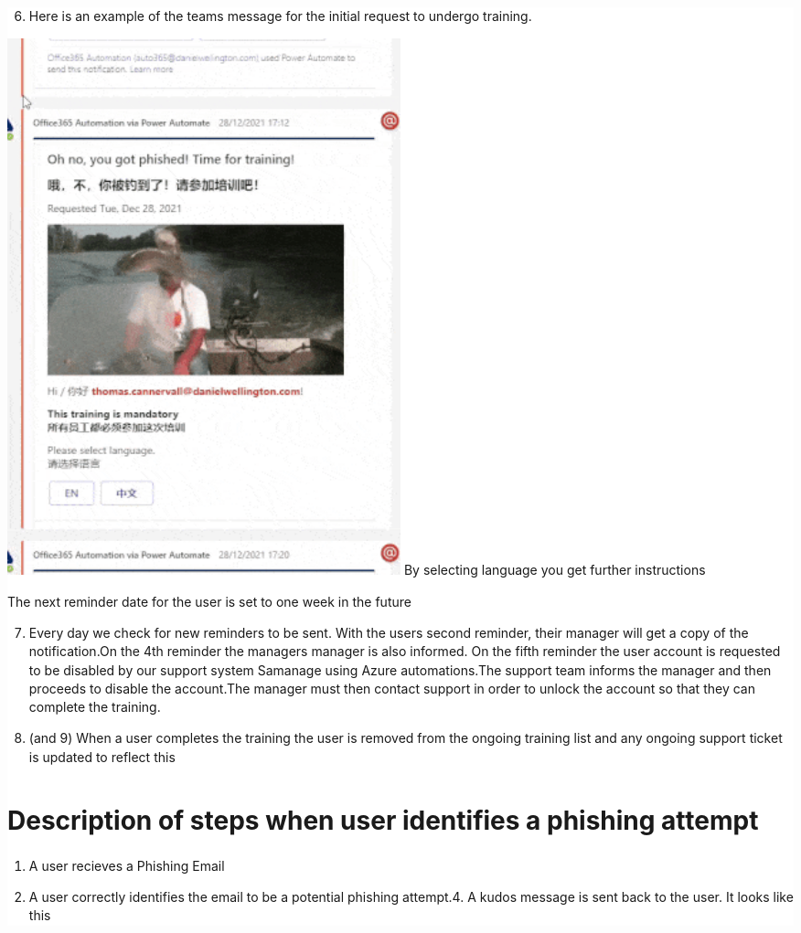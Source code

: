 6. Here is an example of the teams message for the initial request to undergo training.
<img src="images/you-got-phished.gif" alt="When you get phished and need to take a training" width="50%" height="50%">
By selecting language you get further instructions


The next reminder date for the user is set to one week in the future

7. Every day we check for new reminders to be sent. With the users second reminder, their manager will get a copy of the notification.On the 4th reminder the managers manager is also informed. On the fifth reminder the user account is requested to be disabled by our support system Samanage using Azure automations.The support team informs the manager and then proceeds to disable the account.The manager must then contact support in order to unlock the account so that they can complete the training.

 8. (and 9) When a user completes the training the user is removed from the ongoing training list and any ongoing support ticket is updated to reflect this
 
# Description of steps when user identifies a phishing attempt

1. A user recieves a Phishing Email

2. A user correctly identifies the email to be a potential phishing attempt.4. A kudos message is sent back to the user. It looks like this